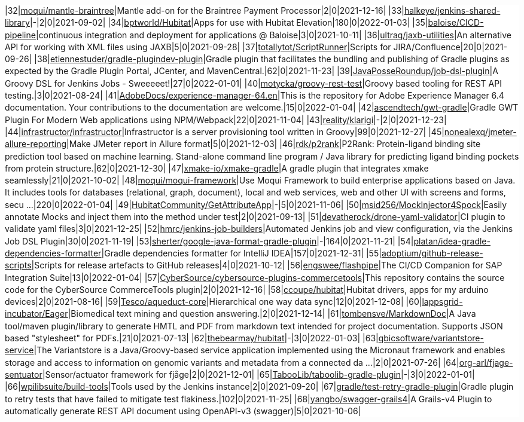 |32|[moqui/mantle-braintree](https://github.com/moqui/mantle-braintree)|Mantle add-on for the Braintree Payment Processor|2|0|2021-12-16|
|33|[halkeye/jenkins-shared-library](https://github.com/halkeye/jenkins-shared-library)|-|2|0|2021-09-02|
|34|[bptworld/Hubitat](https://github.com/bptworld/Hubitat)|Apps for use with Hubitat Elevation|180|0|2022-01-03|
|35|[baloise/CICD-pipeline](https://github.com/baloise/CICD-pipeline)|continuous integration and deployment for applications @ Baloise|3|0|2021-10-11|
|36|[ultraq/jaxb-utilities](https://github.com/ultraq/jaxb-utilities)|An alternative API for working with XML files using JAXB|5|0|2021-09-28|
|37|[totallytot/ScriptRunner](https://github.com/totallytot/ScriptRunner)|Scripts for JIRA/Confluence|20|0|2021-09-26|
|38|[etiennestuder/gradle-plugindev-plugin](https://github.com/etiennestuder/gradle-plugindev-plugin)|Gradle plugin that facilitates the bundling and publishing of Gradle plugins as expected by the Gradle Plugin Portal, JCenter, and MavenCentral.|62|0|2021-11-23|
|39|[JavaPosseRoundup/job-dsl-plugin](https://github.com/JavaPosseRoundup/job-dsl-plugin)|A Groovy DSL for Jenkins Jobs - Sweeeeet!|27|0|2022-01-01|
|40|[motycka/groovy-rest-test](https://github.com/motycka/groovy-rest-test)|Groovy based tooling for REST API testing.|3|0|2021-08-24|
|41|[AdobeDocs/experience-manager-64.en](https://github.com/AdobeDocs/experience-manager-64.en)|This is the repository for Adobe Experience Manager 6.4 documentation. Your contributions to the documentation are welcome.|15|0|2022-01-04|
|42|[ascendtech/gwt-gradle](https://github.com/ascendtech/gwt-gradle)|Gradle GWT Plugin For Modern Web applications using NPM/Webpack|22|0|2021-11-04|
|43|[reality/klarigi](https://github.com/reality/klarigi)|-|2|0|2021-12-23|
|44|[infrastructor/infrastructor](https://github.com/infrastructor/infrastructor)|Infrastructor is a server provisioning tool written in Groovy|99|0|2021-12-27|
|45|[nonealexq/jmeter-allure-reporting](https://github.com/nonealexq/jmeter-allure-reporting)|Make JMeter report in Allure format|5|0|2021-12-03|
|46|[rdk/p2rank](https://github.com/rdk/p2rank)|P2Rank: Protein-ligand binding site prediction tool based on machine learning. Stand-alone command line program / Java library for predicting ligand binding pockets from protein structure.|62|0|2021-12-30|
|47|[xmake-io/xmake-gradle](https://github.com/xmake-io/xmake-gradle)|A gradle plugin that integrates xmake seamlessly|21|0|2021-10-02|
|48|[moqui/moqui-framework](https://github.com/moqui/moqui-framework)|Use Moqui Framework to build enterprise applications based on Java. It includes tools for databases (relational, graph, document), local and web services, web and other UI with screens and forms, secu ...|220|0|2022-01-04|
|49|[HubitatCommunity/GetAttributeApp](https://github.com/HubitatCommunity/GetAttributeApp)|-|5|0|2021-11-06|
|50|[msid256/MockInjector4Spock](https://github.com/msid256/MockInjector4Spock)|Easily annotate Mocks and inject them into the method under test|2|0|2021-09-13|
|51|[devatherock/drone-yaml-validator](https://github.com/devatherock/drone-yaml-validator)|CI plugin to validate yaml files|3|0|2021-12-25|
|52|[hmrc/jenkins-job-builders](https://github.com/hmrc/jenkins-job-builders)|Automated Jenkins job and view configuration, via the Jenkins Job DSL Plugin|30|0|2021-11-19|
|53|[sherter/google-java-format-gradle-plugin](https://github.com/sherter/google-java-format-gradle-plugin)|-|164|0|2021-11-21|
|54|[platan/idea-gradle-dependencies-formatter](https://github.com/platan/idea-gradle-dependencies-formatter)|Gradle dependencies formatter for IntelliJ IDEA|157|0|2021-12-31|
|55|[adoptium/github-release-scripts](https://github.com/adoptium/github-release-scripts)|Scripts for release artefacts to GitHub releases|4|0|2021-10-12|
|56|[engswee/flashpipe](https://github.com/engswee/flashpipe)|The CI/CD Companion for SAP Integration Suite|13|0|2022-01-04|
|57|[CyberSource/cybersource-plugins-commercetools](https://github.com/CyberSource/cybersource-plugins-commercetools)|This repository contains the source code for the CyberSource CommerceTools plugin|2|0|2021-12-16|
|58|[ccoupe/hubitat](https://github.com/ccoupe/hubitat)|Hubitat drivers, apps for my arduino devices|2|0|2021-08-16|
|59|[Tesco/aqueduct-core](https://github.com/Tesco/aqueduct-core)|Hierarchical one way data sync|12|0|2021-12-08|
|60|[lappsgrid-incubator/Eager](https://github.com/lappsgrid-incubator/Eager)|Biomedical text mining and question answering.|2|0|2021-12-14|
|61|[tombensve/MarkdownDoc](https://github.com/tombensve/MarkdownDoc)|A Java tool/maven plugin/library to generate HMTL and PDF from markdown text intended for project documentation. Supports JSON based "stylesheet" for PDFs.|21|0|2021-07-13|
|62|[thebearmay/hubitat](https://github.com/thebearmay/hubitat)|-|3|0|2022-01-03|
|63|[qbicsoftware/variantstore-service](https://github.com/qbicsoftware/variantstore-service)|The Variantstore is a Java/Groovy-based service application implemented using the Micronaut framework and enables storage and access to information on genomic variants and metadata from a connected da ...|2|0|2021-07-26|
|64|[org-arl/fjage-sentuator](https://github.com/org-arl/fjage-sentuator)|Sensor/actuator framework for fjåge|2|0|2021-12-01|
|65|[TabooLib/taboolib-gradle-plugin](https://github.com/TabooLib/taboolib-gradle-plugin)|-|3|0|2022-01-01|
|66|[wpilibsuite/build-tools](https://github.com/wpilibsuite/build-tools)|Tools used by the Jenkins instance|2|0|2021-09-20|
|67|[gradle/test-retry-gradle-plugin](https://github.com/gradle/test-retry-gradle-plugin)|Gradle plugin to retry tests that have failed to mitigate test flakiness.|102|0|2021-11-25|
|68|[yangbo/swagger-grails4](https://github.com/yangbo/swagger-grails4)|A Grails-v4 Plugin to automatically generate REST API document using OpenAPI-v3 (swagger)|5|0|2021-10-06|